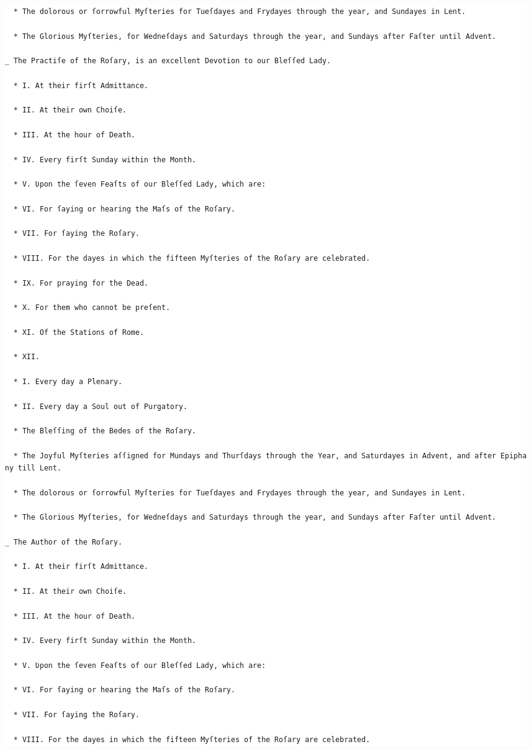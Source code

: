       * The dolorous or ſorrowful Myſteries for Tueſdayes and Frydayes through the year, and Sundayes in Lent.

      * The Glorious Myſteries, for Wedneſdays and Saturdays through the year, and Sundays after Faſter until Advent.

    _ The Practiſe of the Roſary, is an excellent Devotion to our Bleſſed Lady.

      * I. At their firſt Admittance.

      * II. At their own Choiſe.

      * III. At the hour of Death.

      * IV. Every firſt Sunday within the Month.

      * V. Ʋpon the ſeven Feaſts of our Bleſſed Lady, which are:

      * VI. For ſaying or hearing the Maſs of the Roſary.

      * VII. For ſaying the Roſary.

      * VIII. For the dayes in which the fifteen Myſteries of the Roſary are celebrated.

      * IX. For praying for the Dead.

      * X. For them who cannot be preſent.

      * XI. Of the Stations of Rome.

      * XII.

      * I. Every day a Plenary.

      * II. Every day a Soul out of Purgatory.

      * The Bleſſing of the Bedes of the Roſary.

      * The Joyful Myſteries aſſigned for Mundays and Thurſdays through the Year, and Saturdayes in Advent, and after Epiphany till Lent.

      * The dolorous or ſorrowful Myſteries for Tueſdayes and Frydayes through the year, and Sundayes in Lent.

      * The Glorious Myſteries, for Wedneſdays and Saturdays through the year, and Sundays after Faſter until Advent.

    _ The Author of the Roſary.

      * I. At their firſt Admittance.

      * II. At their own Choiſe.

      * III. At the hour of Death.

      * IV. Every firſt Sunday within the Month.

      * V. Ʋpon the ſeven Feaſts of our Bleſſed Lady, which are:

      * VI. For ſaying or hearing the Maſs of the Roſary.

      * VII. For ſaying the Roſary.

      * VIII. For the dayes in which the fifteen Myſteries of the Roſary are celebrated.
